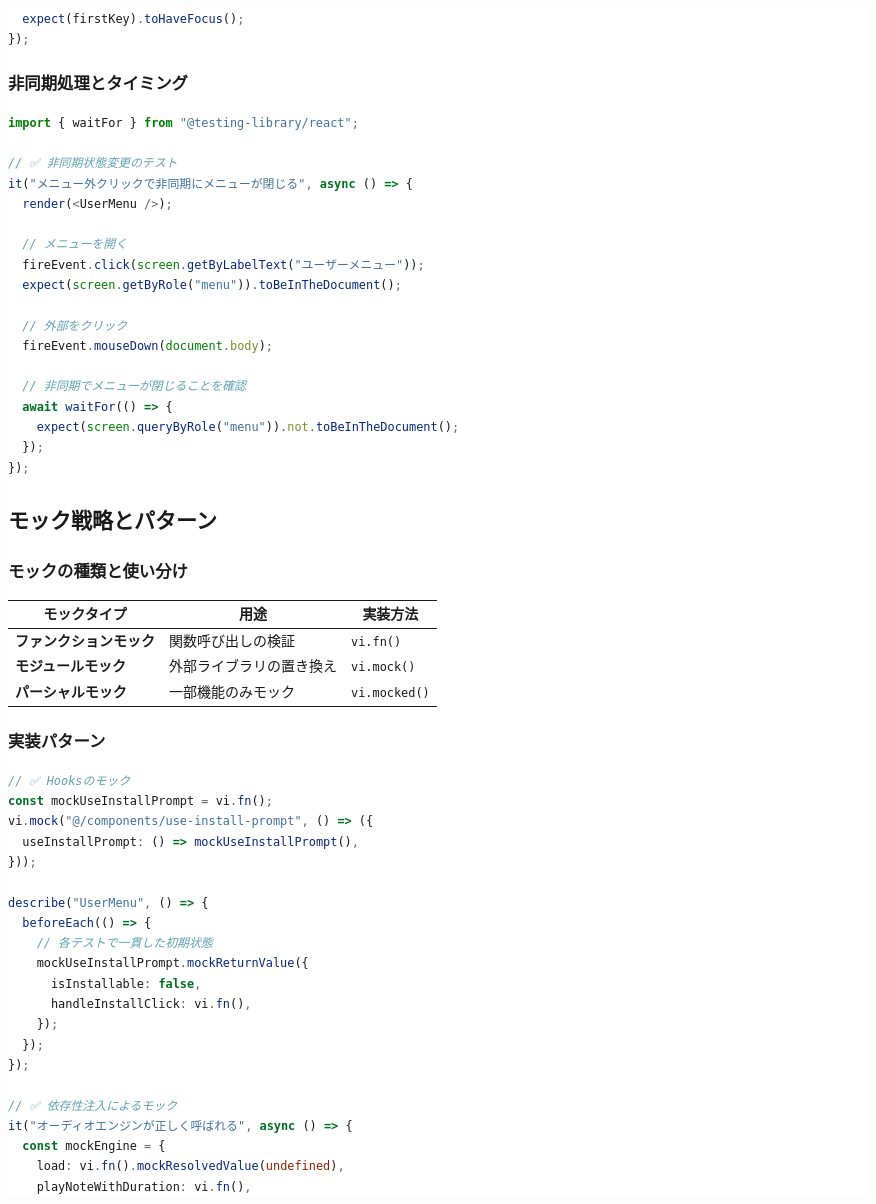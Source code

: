 ```typescript
  expect(firstKey).toHaveFocus();
});
```

### 非同期処理とタイミング

```typescript
import { waitFor } from "@testing-library/react";

// ✅ 非同期状態変更のテスト
it("メニュー外クリックで非同期にメニューが閉じる", async () => {
  render(<UserMenu />);
  
  // メニューを開く
  fireEvent.click(screen.getByLabelText("ユーザーメニュー"));
  expect(screen.getByRole("menu")).toBeInTheDocument();
  
  // 外部をクリック
  fireEvent.mouseDown(document.body);
  
  // 非同期でメニューが閉じることを確認
  await waitFor(() => {
    expect(screen.queryByRole("menu")).not.toBeInTheDocument();
  });
});
```

## モック戦略とパターン

### モックの種類と使い分け

| モックタイプ | 用途 | 実装方法 |
|-------------|------|----------|
| **ファンクションモック** | 関数呼び出しの検証 | `vi.fn()` |
| **モジュールモック** | 外部ライブラリの置き換え | `vi.mock()` |
| **パーシャルモック** | 一部機能のみモック | `vi.mocked()` |

### 実装パターン

```typescript
// ✅ Hooksのモック
const mockUseInstallPrompt = vi.fn();
vi.mock("@/components/use-install-prompt", () => ({
  useInstallPrompt: () => mockUseInstallPrompt(),
}));

describe("UserMenu", () => {
  beforeEach(() => {
    // 各テストで一貫した初期状態
    mockUseInstallPrompt.mockReturnValue({
      isInstallable: false,
      handleInstallClick: vi.fn(),
    });
  });
});

// ✅ 依存性注入によるモック
it("オーディオエンジンが正しく呼ばれる", async () => {
  const mockEngine = {
    load: vi.fn().mockResolvedValue(undefined),
    playNoteWithDuration: vi.fn(),
```